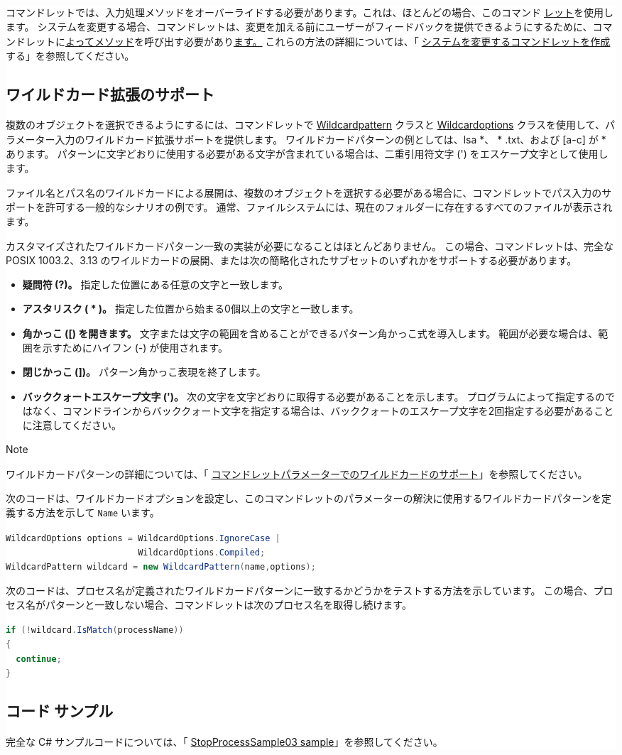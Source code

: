 コマンドレットでは、入力処理メソッドをオーバーライドする必要があります。これは、ほとんどの場合、このコマンド [レット](/dotnet/api/System.Management.Automation.Cmdlet.ProcessRecord)を使用します。 システムを変更する場合、コマンドレットは、変更を加える前にユーザーがフィードバックを提供できるようにするために、コマンドレットに[よってメソッド](/dotnet/api/System.Management.Automation.Cmdlet.ShouldProcess)を呼び出す必要があり[ます。](/dotnet/api/System.Management.Automation.Cmdlet.ShouldContinue) これらの方法の詳細については、「 [システムを変更するコマンドレットを作成](./creating-a-cmdlet-that-modifies-the-system.md)する」を参照してください。

## <a name="supporting-wildcard-expansion"></a>ワイルドカード拡張のサポート

複数のオブジェクトを選択できるようにするには、コマンドレットで [Wildcardpattern](/dotnet/api/System.Management.Automation.WildcardPattern) クラスと [Wildcardoptions](/dotnet/api/System.Management.Automation.WildcardOptions) クラスを使用して、パラメーター入力のワイルドカード拡張サポートを提供します。 ワイルドカードパターンの例としては、lsa *、 \* .txt、および [a-c] が \* あります。 パターンに文字どおりに使用する必要がある文字が含まれている場合は、二重引用符文字 (') をエスケープ文字として使用します。

ファイル名とパス名のワイルドカードによる展開は、複数のオブジェクトを選択する必要がある場合に、コマンドレットでパス入力のサポートを許可する一般的なシナリオの例です。 通常、ファイルシステムには、現在のフォルダーに存在するすべてのファイルが表示されます。

カスタマイズされたワイルドカードパターン一致の実装が必要になることはほとんどありません。 この場合、コマンドレットは、完全な POSIX 1003.2、3.13 のワイルドカードの展開、または次の簡略化されたサブセットのいずれかをサポートする必要があります。

- **疑問符 (?)。** 指定した位置にある任意の文字と一致します。

- **アスタリスク ( \* )。** 指定した位置から始まる0個以上の文字と一致します。

- **角かっこ ([) を開きます。** 文字または文字の範囲を含めることができるパターン角かっこ式を導入します。 範囲が必要な場合は、範囲を示すためにハイフン (-) が使用されます。

- **閉じかっこ (])。** パターン角かっこ表現を終了します。

- **バッククォートエスケープ文字 (')。** 次の文字を文字どおりに取得する必要があることを示します。 プログラムによって指定するのではなく、コマンドラインからバッククォート文字を指定する場合は、バッククォートのエスケープ文字を2回指定する必要があることに注意してください。

> [!NOTE]
> ワイルドカードパターンの詳細については、「 [コマンドレットパラメーターでのワイルドカードのサポート](./supporting-wildcard-characters-in-cmdlet-parameters.md)」を参照してください。

次のコードは、ワイルドカードオプションを設定し、このコマンドレットのパラメーターの解決に使用するワイルドカードパターンを定義する方法を示して `Name` います。

```csharp
WildcardOptions options = WildcardOptions.IgnoreCase |
                          WildcardOptions.Compiled;
WildcardPattern wildcard = new WildcardPattern(name,options);
```

次のコードは、プロセス名が定義されたワイルドカードパターンに一致するかどうかをテストする方法を示しています。 この場合、プロセス名がパターンと一致しない場合、コマンドレットは次のプロセス名を取得し続けます。

```csharp
if (!wildcard.IsMatch(processName))
{
  continue;
}
```

## <a name="code-sample"></a>コード サンプル

完全な C# サンプルコードについては、「 [StopProcessSample03 sample](./stopprocesssample03-sample.md)」を参照してください。
